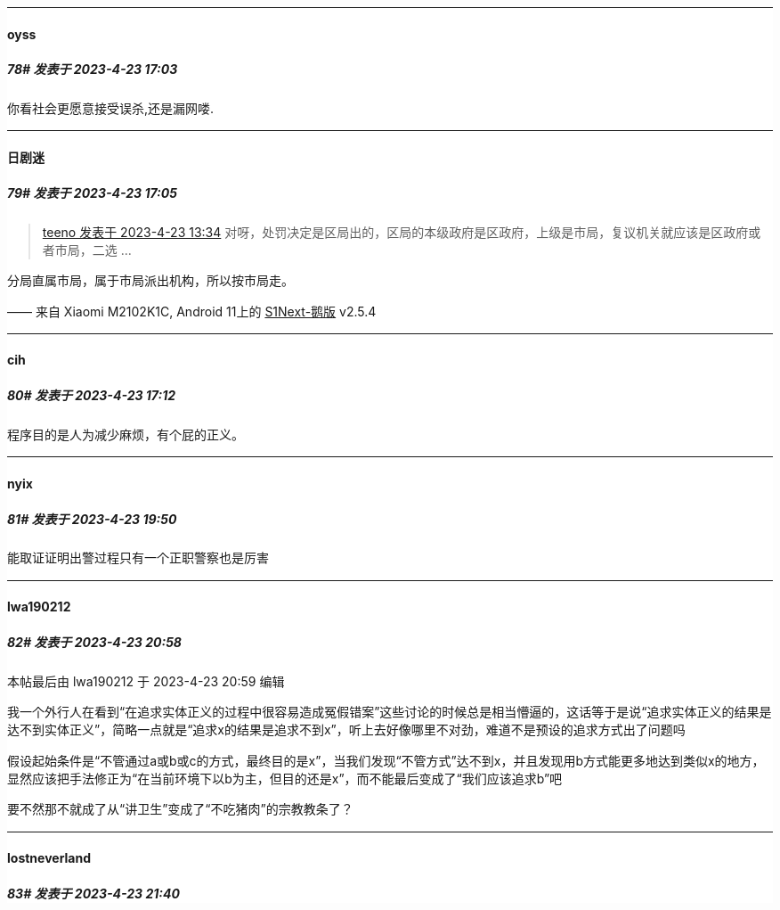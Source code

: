 
*****

####  oyss  
##### 78#       发表于 2023-4-23 17:03

你看社会更愿意接受误杀,还是漏网喽.

*****

####  日剧迷  
##### 79#       发表于 2023-4-23 17:05

<blockquote><a href="httphttps://bbs.saraba1st.com/2b/forum.php?mod=redirect&amp;goto=findpost&amp;pid=60574803&amp;ptid=2130335" target="_blank">teeno 发表于 2023-4-23 13:34</a>
对呀，处罚决定是区局出的，区局的本级政府是区政府，上级是市局，复议机关就应该是区政府或者市局，二选 ...</blockquote>
分局直属市局，属于市局派出机构，所以按市局走。

—— 来自 Xiaomi M2102K1C, Android 11上的 [S1Next-鹅版](https://github.com/ykrank/S1-Next/releases) v2.5.4

*****

####  cih  
##### 80#       发表于 2023-4-23 17:12

程序目的是人为减少麻烦，有个屁的正义。


*****

####  nyix  
##### 81#       发表于 2023-4-23 19:50

能取证证明出警过程只有一个正职警察也是厉害


*****

####  lwa190212  
##### 82#       发表于 2023-4-23 20:58

 本帖最后由 lwa190212 于 2023-4-23 20:59 编辑 

我一个外行人在看到“在追求实体正义的过程中很容易造成冤假错案”这些讨论的时候总是相当懵逼的，这话等于是说“追求实体正义的结果是达不到实体正义”，简略一点就是“追求x的结果是追求不到x”，听上去好像哪里不对劲，难道不是预设的追求方式出了问题吗

假设起始条件是“不管通过a或b或c的方式，最终目的是x”，当我们发现“不管方式”达不到x，并且发现用b方式能更多地达到类似x的地方，显然应该把手法修正为“在当前环境下以b为主，但目的还是x”，而不能最后变成了“我们应该追求b”吧

要不然那不就成了从“讲卫生”变成了“不吃猪肉”的宗教教条了？


*****

####  lostneverland  
##### 83#       发表于 2023-4-23 21:40
